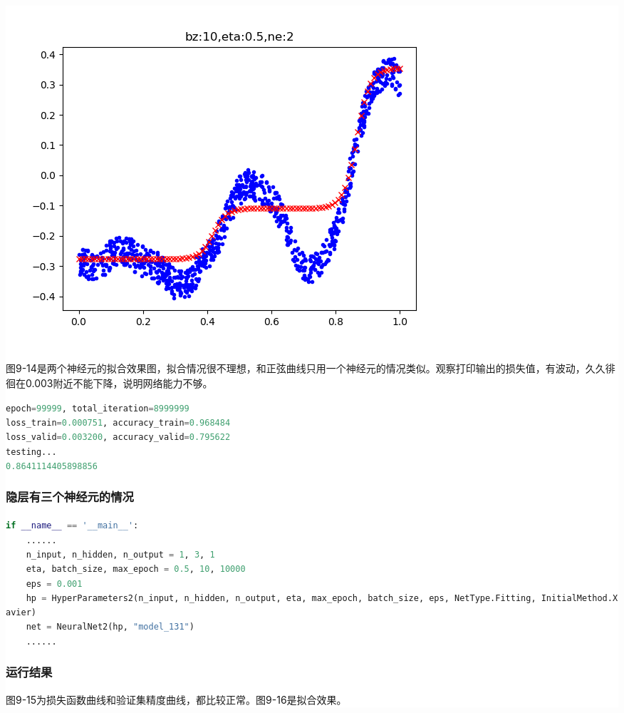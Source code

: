 ![&#x56FE;9-14 &#x4E24;&#x4E2A;&#x795E;&#x7ECF;&#x5143;&#x7684;&#x62DF;&#x5408;&#x6548;&#x679C;](../.gitbook/assets/image%20%28165%29.png)

图9-14是两个神经元的拟合效果图，拟合情况很不理想，和正弦曲线只用一个神经元的情况类似。观察打印输出的损失值，有波动，久久徘徊在0.003附近不能下降，说明网络能力不够。

```python
epoch=99999, total_iteration=8999999
loss_train=0.000751, accuracy_train=0.968484
loss_valid=0.003200, accuracy_valid=0.795622
testing...
0.8641114405898856
```

### 隐层有三个神经元的情况

```python
if __name__ == '__main__':
    ......
    n_input, n_hidden, n_output = 1, 3, 1
    eta, batch_size, max_epoch = 0.5, 10, 10000
    eps = 0.001
    hp = HyperParameters2(n_input, n_hidden, n_output, eta, max_epoch, batch_size, eps, NetType.Fitting, InitialMethod.Xavier)
    net = NeuralNet2(hp, "model_131")
    ......
```

### 运行结果

图9-15为损失函数曲线和验证集精度曲线，都比较正常。图9-16是拟合效果。

